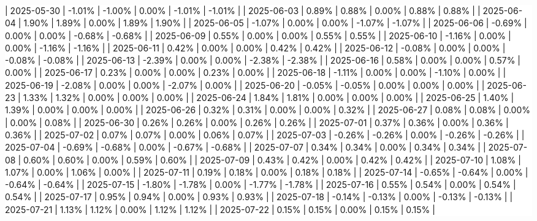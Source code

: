 | 2025-05-30 | -1.01%    | -1.00%              | 0.00%    | -1.01%    | -1.01%             |
| 2025-06-03 | 0.89%     | 0.88%               | 0.00%    | 0.88%     | 0.88%              |
| 2025-06-04 | 1.90%     | 1.89%               | 0.00%    | 1.89%     | 1.90%              |
| 2025-06-05 | -1.07%    | 0.00%               | 0.00%    | -1.07%    | -1.07%             |
| 2025-06-06 | -0.69%    | 0.00%               | 0.00%    | -0.68%    | -0.68%             |
| 2025-06-09 | 0.55%     | 0.00%               | 0.00%    | 0.55%     | 0.55%              |
| 2025-06-10 | -1.16%    | 0.00%               | 0.00%    | -1.16%    | -1.16%             |
| 2025-06-11 | 0.42%     | 0.00%               | 0.00%    | 0.42%     | 0.42%              |
| 2025-06-12 | -0.08%    | 0.00%               | 0.00%    | -0.08%    | -0.08%             |
| 2025-06-13 | -2.39%    | 0.00%               | 0.00%    | -2.38%    | -2.38%             |
| 2025-06-16 | 0.58%     | 0.00%               | 0.00%    | 0.57%     | 0.00%              |
| 2025-06-17 | 0.23%     | 0.00%               | 0.00%    | 0.23%     | 0.00%              |
| 2025-06-18 | -1.11%    | 0.00%               | 0.00%    | -1.10%    | 0.00%              |
| 2025-06-19 | -2.08%    | 0.00%               | 0.00%    | -2.07%    | 0.00%              |
| 2025-06-20 | -0.05%    | -0.05%              | 0.00%    | 0.00%     | 0.00%              |
| 2025-06-23 | 1.33%     | 1.32%               | 0.00%    | 0.00%     | 0.00%              |
| 2025-06-24 | 1.84%     | 1.81%               | 0.00%    | 0.00%     | 0.00%              |
| 2025-06-25 | 1.40%     | 1.39%               | 0.00%    | 0.00%     | 0.00%              |
| 2025-06-26 | 0.32%     | 0.31%               | 0.00%    | 0.00%     | 0.32%              |
| 2025-06-27 | 0.08%     | 0.08%               | 0.00%    | 0.00%     | 0.08%              |
| 2025-06-30 | 0.26%     | 0.26%               | 0.00%    | 0.26%     | 0.26%              |
| 2025-07-01 | 0.37%     | 0.36%               | 0.00%    | 0.36%     | 0.36%              |
| 2025-07-02 | 0.07%     | 0.07%               | 0.00%    | 0.06%     | 0.07%              |
| 2025-07-03 | -0.26%    | -0.26%              | 0.00%    | -0.26%    | -0.26%             |
| 2025-07-04 | -0.69%    | -0.68%              | 0.00%    | -0.67%    | -0.68%             |
| 2025-07-07 | 0.34%     | 0.34%               | 0.00%    | 0.34%     | 0.34%              |
| 2025-07-08 | 0.60%     | 0.60%               | 0.00%    | 0.59%     | 0.60%              |
| 2025-07-09 | 0.43%     | 0.42%               | 0.00%    | 0.42%     | 0.42%              |
| 2025-07-10 | 1.08%     | 1.07%               | 0.00%    | 1.06%     | 0.00%              |
| 2025-07-11 | 0.19%     | 0.18%               | 0.00%    | 0.18%     | 0.18%              |
| 2025-07-14 | -0.65%    | -0.64%              | 0.00%    | -0.64%    | -0.64%             |
| 2025-07-15 | -1.80%    | -1.78%              | 0.00%    | -1.77%    | -1.78%             |
| 2025-07-16 | 0.55%     | 0.54%               | 0.00%    | 0.54%     | 0.54%              |
| 2025-07-17 | 0.95%     | 0.94%               | 0.00%    | 0.93%     | 0.93%              |
| 2025-07-18 | -0.14%    | -0.13%              | 0.00%    | -0.13%    | -0.13%             |
| 2025-07-21 | 1.13%     | 1.12%               | 0.00%    | 1.12%     | 1.12%              |
| 2025-07-22 | 0.15%     | 0.15%               | 0.00%    | 0.15%     | 0.15%              |